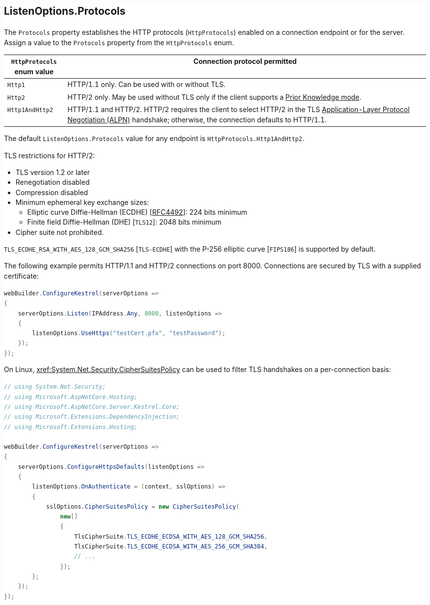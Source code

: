 ## ListenOptions.Protocols

The `Protocols` property establishes the HTTP protocols (`HttpProtocols`) enabled on a connection endpoint or for the server. Assign a value to the `Protocols` property from the `HttpProtocols` enum.

| `HttpProtocols` enum value | Connection protocol permitted |
| -------------------------- | ----------------------------- |
| `Http1`                    | HTTP/1.1 only. Can be used with or without TLS. |
| `Http2`                    | HTTP/2 only. May be used without TLS only if the client supports a [Prior Knowledge mode](https://tools.ietf.org/html/rfc7540#section-3.4). |
| `Http1AndHttp2`            | HTTP/1.1 and HTTP/2. HTTP/2 requires the client to select HTTP/2 in the TLS [Application-Layer Protocol Negotiation (ALPN)](https://tools.ietf.org/html/rfc7301#section-3) handshake; otherwise, the connection defaults to HTTP/1.1. |

The default `ListenOptions.Protocols` value for any endpoint is `HttpProtocols.Http1AndHttp2`.

TLS restrictions for HTTP/2:

* TLS version 1.2 or later
* Renegotiation disabled
* Compression disabled
* Minimum ephemeral key exchange sizes:
  * Elliptic curve Diffie-Hellman (ECDHE) &lbrack;[RFC4492](https://www.ietf.org/rfc/rfc4492.txt)&rbrack;: 224 bits minimum
  * Finite field Diffie-Hellman (DHE) &lbrack;`TLS12`&rbrack;: 2048 bits minimum
* Cipher suite not prohibited. 

`TLS_ECDHE_RSA_WITH_AES_128_GCM_SHA256` &lbrack;`TLS-ECDHE`&rbrack; with the P-256 elliptic curve &lbrack;`FIPS186`&rbrack; is supported by default.

The following example permits HTTP/1.1 and HTTP/2 connections on port 8000. Connections are secured by TLS with a supplied certificate:

```csharp
webBuilder.ConfigureKestrel(serverOptions =>
{
    serverOptions.Listen(IPAddress.Any, 8000, listenOptions =>
    {
        listenOptions.UseHttps("testCert.pfx", "testPassword");
    });
});
```

On Linux, <xref:System.Net.Security.CipherSuitesPolicy> can be used to filter TLS handshakes on a per-connection basis:

```csharp
// using System.Net.Security;
// using Microsoft.AspNetCore.Hosting;
// using Microsoft.AspNetCore.Server.Kestrel.Core;
// using Microsoft.Extensions.DependencyInjection;
// using Microsoft.Extensions.Hosting;

webBuilder.ConfigureKestrel(serverOptions =>
{
    serverOptions.ConfigureHttpsDefaults(listenOptions =>
    {
        listenOptions.OnAuthenticate = (context, sslOptions) =>
        {
            sslOptions.CipherSuitesPolicy = new CipherSuitesPolicy(
                new[]
                {
                    TlsCipherSuite.TLS_ECDHE_ECDSA_WITH_AES_128_GCM_SHA256,
                    TlsCipherSuite.TLS_ECDHE_ECDSA_WITH_AES_256_GCM_SHA384,
                    // ...
                });
        };
    });
});
```